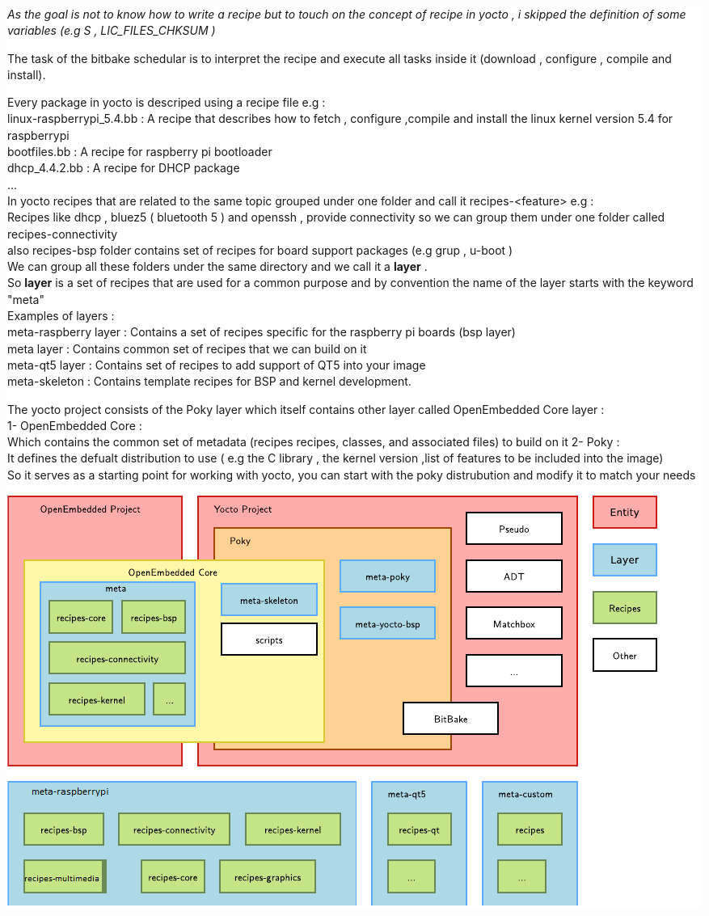 *As the goal is not to know how to write a recipe but to touch on the concept of recipe in yocto , i skipped the definition of some variables (e.g S , LIC_FILES_CHKSUM )*

The task of the bitbake schedular is to interpret the recipe and execute all tasks inside it (download , configure , compile and install).

Every package in yocto is descriped using a recipe file 
e.g :   
linux-raspberrypi_5.4.bb : A recipe that describes how to fetch , configure ,compile and install the linux kernel version 5.4 for raspberrypi  
bootfiles.bb : A recipe for raspberry pi bootloader  
dhcp_4.4.2.bb : A recipe for DHCP package  
...  
In yocto recipes that are related to the same topic grouped under one folder and call it recipes-\<feature\> e.g :  
 Recipes like dhcp , bluez5 ( bluetooth 5 ) and openssh , provide connectivity so we can group them under one folder called recipes-connectivity  
 also recipes-bsp folder contains set of recipes for board support packages (e.g grup , u-boot )   
We can group all these folders under the same directory and we call it a **layer** .  
So **layer** is a set of recipes that are used for a common purpose and by convention the name of the layer starts with the keyword "meta"   
Examples of layers :   
meta-raspberry layer : Contains a set of recipes specific for the raspberry pi boards (bsp layer)  
meta layer : Contains common set of recipes that we can build on it  
meta-qt5 layer : Contains set of recipes to add support of QT5 into your image   
meta-skeleton : Contains template recipes for BSP and kernel development.  

The yocto project consists of the Poky layer which itself contains other layer called OpenEmbedded Core layer :  
1- OpenEmbedded Core :  
   Which contains the common set of metadata (recipes recipes, classes, and associated files) to build on it
2- Poky :  
   It defines the defualt distribution to use ( e.g the C library , the kernel version ,list of features to be included into the image)  
   So it serves as a starting point for working with yocto, you can start with the poky distrubution and modify it to match your needs 
   
   
![](./doc/Images/Yocto_layers.png)  